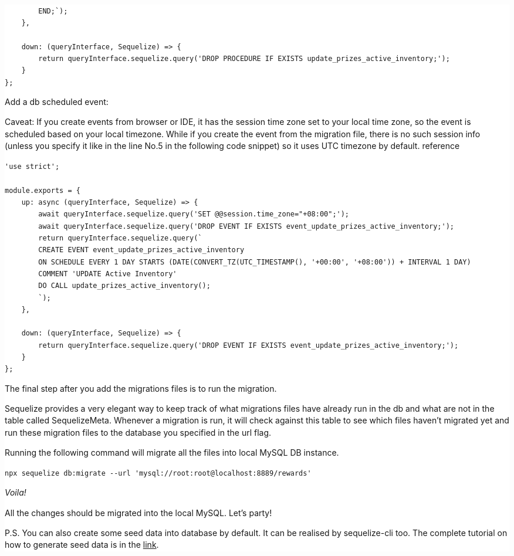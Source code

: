 ```
        END;`);
    },

    down: (queryInterface, Sequelize) => {
        return queryInterface.sequelize.query('DROP PROCEDURE IF EXISTS update_prizes_active_inventory;');
    }
};
```
Add a db scheduled event:

Caveat: If you create events from browser or IDE, it has the session time zone set to your local time zone, so the event is scheduled based on your local timezone. While if you create the event from the migration file, there is no such session info (unless you specify it like in the line No.5 in the following code snippet) so it uses UTC timezone by default. reference
```
'use strict';

module.exports = {
    up: async (queryInterface, Sequelize) => {
        await queryInterface.sequelize.query('SET @@session.time_zone="+08:00";');
        await queryInterface.sequelize.query('DROP EVENT IF EXISTS event_update_prizes_active_inventory;');
        return queryInterface.sequelize.query(`
        CREATE EVENT event_update_prizes_active_inventory
        ON SCHEDULE EVERY 1 DAY STARTS (DATE(CONVERT_TZ(UTC_TIMESTAMP(), '+00:00', '+08:00')) + INTERVAL 1 DAY)
        COMMENT 'UPDATE Active Inventory'
        DO CALL update_prizes_active_inventory();
        `);
    },

    down: (queryInterface, Sequelize) => {
        return queryInterface.sequelize.query('DROP EVENT IF EXISTS event_update_prizes_active_inventory;');
    }
};
```
The final step after you add the migrations files is to run the migration.

Sequelize provides a very elegant way to keep track of what migrations files have already run in the db and what are not in the table called SequelizeMeta. Whenever a migration is run, it will check against this table to see which files haven’t migrated yet and run these migration files to the database you specified in the url flag.

Running the following command will migrate all the files into local MySQL DB instance.
```
npx sequelize db:migrate --url 'mysql://root:root@localhost:8889/rewards'
```
*Voila!*

All the changes should be migrated into the local MySQL. Let’s party!

P.S. You can also create some seed data into database by default. It can be realised by sequelize-cli too. The complete tutorial on how to generate seed data is in the [link](https://sequelize.org/master/manual/migrations.html#creating-the-first-seed).
